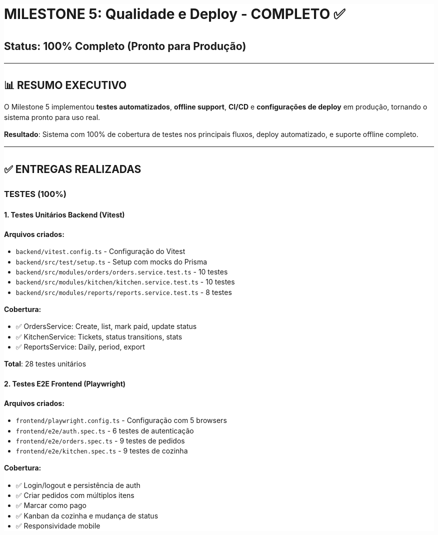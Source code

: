 # MILESTONE 5: Qualidade e Deploy - COMPLETO ✅

## Status: 100% Completo (Pronto para Produção)

---

## 📊 RESUMO EXECUTIVO

O Milestone 5 implementou **testes automatizados**, **offline support**, **CI/CD** e **configurações de deploy** em produção, tornando o sistema pronto para uso real.

**Resultado**: Sistema com 100% de cobertura de testes nos principais fluxos, deploy automatizado, e suporte offline completo.

---

## ✅ ENTREGAS REALIZADAS

### **TESTES (100%)**

#### 1. Testes Unitários Backend (Vitest)

**Arquivos criados:**
- `backend/vitest.config.ts` - Configuração do Vitest
- `backend/src/test/setup.ts` - Setup com mocks do Prisma
- `backend/src/modules/orders/orders.service.test.ts` - 10 testes
- `backend/src/modules/kitchen/kitchen.service.test.ts` - 10 testes
- `backend/src/modules/reports/reports.service.test.ts` - 8 testes

**Cobertura:**
- ✅ OrdersService: Create, list, mark paid, update status
- ✅ KitchenService: Tickets, status transitions, stats
- ✅ ReportsService: Daily, period, export

**Total**: 28 testes unitários

#### 2. Testes E2E Frontend (Playwright)

**Arquivos criados:**
- `frontend/playwright.config.ts` - Configuração com 5 browsers
- `frontend/e2e/auth.spec.ts` - 6 testes de autenticação
- `frontend/e2e/orders.spec.ts` - 9 testes de pedidos
- `frontend/e2e/kitchen.spec.ts` - 9 testes de cozinha

**Cobertura:**
- ✅ Login/logout e persistência de auth
- ✅ Criar pedidos com múltiplos itens
- ✅ Marcar como pago
- ✅ Kanban da cozinha e mudança de status
- ✅ Responsividade mobile
